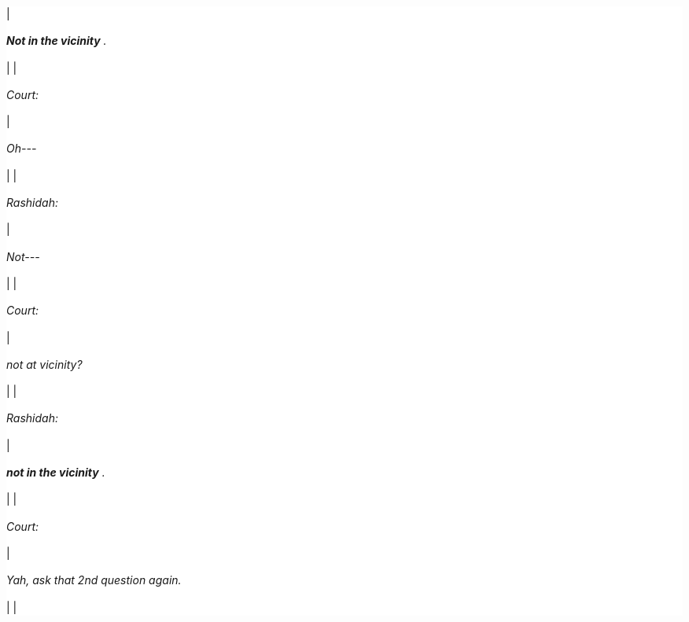  | 

**_Not in the vicinity_** _._

 |
| 

_Court:_

 | 

_Oh---_

 |
| 

_Rashidah:_

 | 

_Not---_

 |
| 

_Court:_

 | 

_not at vicinity?_

 |
| 

_Rashidah:_

 | 

**_not in the vicinity_** _._

 |
| 

_Court:_

 | 

_Yah, ask that 2nd question again._

 |
| 
